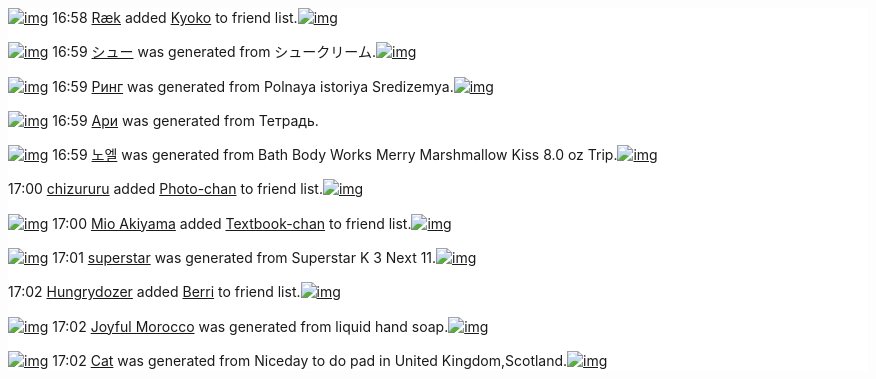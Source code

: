 [![img](http://img546.imageshack.us/img546/9379/gu17.jpg)](http://www.barcodekanojo.com/user/429459/R%C3%A6k) 16:58 [Ræk](http://www.barcodekanojo.com/user/429459/R%C3%A6k) added [Kyoko](http://www.barcodekanojo.com/kanojo/1395877/Kyoko) to friend list.[![img](http://img842.imageshack.us/img842/2920/ntl8.png)](http://www.barcodekanojo.com/kanojo/1395877/Kyoko) 

[![img](http://img707.imageshack.us/img707/2167/j6xe.png)](http://www.barcodekanojo.com/kanojo/2756508/%E3%82%B7%E3%83%A5%E3%83%BC) 16:59 [シュー](http://www.barcodekanojo.com/kanojo/2756508/%E3%82%B7%E3%83%A5%E3%83%BC) was generated from シュークリーム.[![img](http://img839.imageshack.us/img839/8238/1jsb.jpg)](http://www.barcodekanojo.com/product_images/barcode/4223392/1347600830/%E6%8A%B9%E8%8C%B6%E3%81%AE%E3%82%B7%E3%83%A5%E3%83%BC%E3%82%AF%E3%83%AA%E3%83%BC%E3%83%A0.jpg) 

[![img](http://img36.imageshack.us/img36/9438/fy9q.png)](http://www.barcodekanojo.com/kanojo/2756509/%D0%A0%D0%B8%D0%BD%D0%B3) 16:59 [Ринг](http://www.barcodekanojo.com/kanojo/2756509/%D0%A0%D0%B8%D0%BD%D0%B3) was generated from Polnaya istoriya Sredizemya.[![img](http://img607.imageshack.us/img607/8081/pw8i.jpg)](http://www.barcodekanojo.com/product_images/barcode/5305016/1390291126/Polnaya%20istoriya%20Sredizemya.jpg) 

[![img](http://img163.imageshack.us/img163/7306/4j3c.png)](http://www.barcodekanojo.com/kanojo/2756510/%D0%90%D1%80%D0%B8) 16:59 [Ари](http://www.barcodekanojo.com/kanojo/2756510/%D0%90%D1%80%D0%B8) was generated from Тетрадь.

[![img](http://img163.imageshack.us/img163/4325/1vvh.png)](http://www.barcodekanojo.com/kanojo/2756511/%EB%85%B8%EC%97%98) 16:59 [노엘](http://www.barcodekanojo.com/kanojo/2756511/%EB%85%B8%EC%97%98) was generated from Bath Body Works Merry Marshmallow Kiss 8.0 oz Trip.[![img](http://img208.imageshack.us/img208/290/mx6a.jpg)](http://www.barcodekanojo.com/product_images/barcode/5305018/1390291129/Bath%20Body%20Works%20Merry%20Marshmallow%20Kiss%208.0%20oz%20Trip.jpg) 

17:00 [chizururu](http://www.barcodekanojo.com/user/433568/chizururu) added [Photo-chan](http://www.barcodekanojo.com/kanojo/2487170/Photo-chan) to friend list.[![img](http://img12.imageshack.us/img12/5497/bdmj.png)](http://www.barcodekanojo.com/kanojo/2487170/Photo-chan) 

[![img](http://img268.imageshack.us/img268/7166/493u.jpg)](http://www.barcodekanojo.com/user/427237/Mio%20Akiyama) 17:00 [Mio Akiyama](http://www.barcodekanojo.com/user/427237/Mio%20Akiyama) added [Textbook-chan](http://www.barcodekanojo.com/kanojo/2478008/Textbook-chan) to friend list.[![img](http://img42.imageshack.us/img42/2039/6c43.png)](http://www.barcodekanojo.com/kanojo/2478008/Textbook-chan) 

[![img](http://img20.imageshack.us/img20/9578/gj4v.png)](http://www.barcodekanojo.com/kanojo/2756512/superstar) 17:01 [superstar](http://www.barcodekanojo.com/kanojo/2756512/superstar) was generated from Superstar K 3 Next 11.[![img](http://img191.imageshack.us/img191/9653/li6t.jpg)](http://www.barcodekanojo.com/product_images/barcode/5305021/1390291214/Superstar%20K%203%20Next%2011.jpg) 

17:02 [Hungrydozer](http://www.barcodekanojo.com/user/433572/Hungrydozer) added [Berri](http://www.barcodekanojo.com/kanojo/2670828/Berri) to friend list.[![img](http://img138.imageshack.us/img138/2172/9g0.png)](http://www.barcodekanojo.com/kanojo/2670828/Berri) 

[![img](http://img853.imageshack.us/img853/8141/e1od.png)](http://www.barcodekanojo.com/kanojo/2756513/Joyful%20Morocco) 17:02 [Joyful Morocco](http://www.barcodekanojo.com/kanojo/2756513/Joyful%20Morocco) was generated from liquid hand soap.[![img](http://img36.imageshack.us/img36/9314/k69v.jpg)](http://www.barcodekanojo.com/product_images/barcode/5305023/1390291284/liquid%20hand%20soap.jpg) 

[![img](http://img819.imageshack.us/img819/7375/u1w9.png)](http://www.barcodekanojo.com/kanojo/2756514/Cat) 17:02 [Cat](http://www.barcodekanojo.com/kanojo/2756514/Cat) was generated from Niceday to do pad in United Kingdom,Scotland.[![img](http://img546.imageshack.us/img546/4786/z06y.jpg)](http://www.barcodekanojo.com/product_images/barcode/5305024/1390291367/Niceday%20to%20do%20pad.jpg) 
